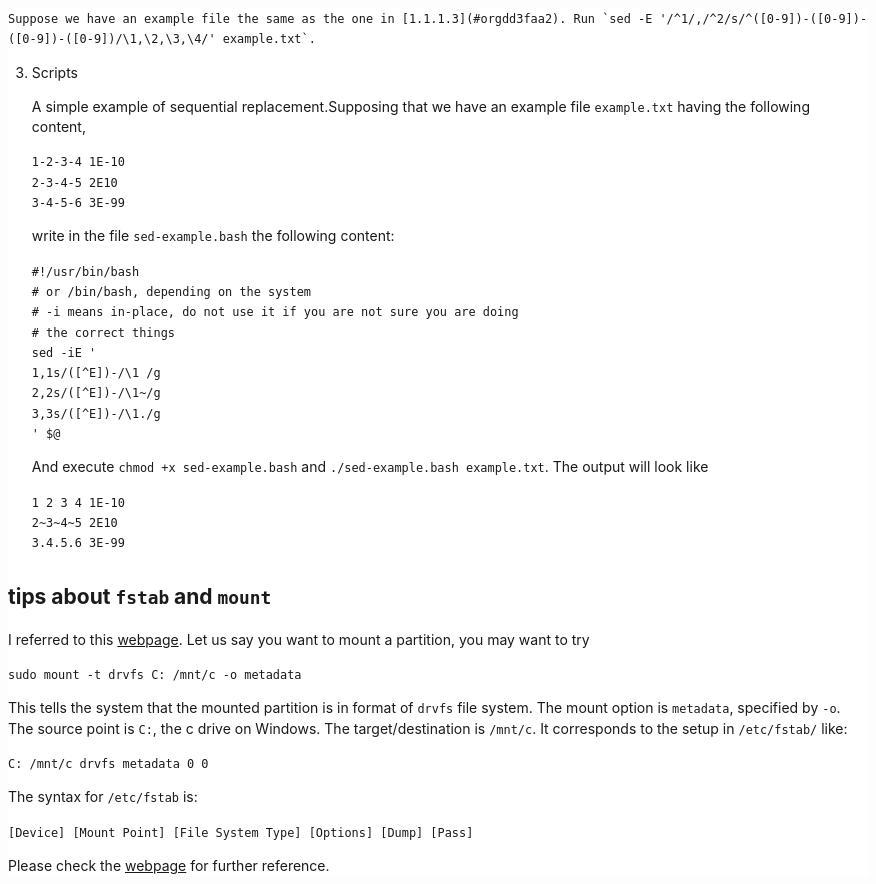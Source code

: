     Suppose we have an example file the same as the one in [1.1.1.3](#orgdd3faa2). Run `sed -E '/^1/,/^2/s/^([0-9])-([0-9])-([0-9])-([0-9])/\1,\2,\3,\4/' example.txt`.

3.  Scripts

    <a id="orgdd3faa2"></a> A simple example of sequential replacement.Supposing that we have an example file `example.txt` having the following content,
    
        1-2-3-4 1E-10
        2-3-4-5 2E10
        3-4-5-6 3E-99
    
    write in the file `sed-example.bash` the following content:
    
        #!/usr/bin/bash
        # or /bin/bash, depending on the system
        # -i means in-place, do not use it if you are not sure you are doing
        # the correct things
        sed -iE '
        1,1s/([^E])-/\1 /g
        2,2s/([^E])-/\1~/g
        3,3s/([^E])-/\1./g
        ' $@
    
    And execute `chmod +x sed-example.bash` and `./sed-example.bash example.txt`. The output will look like
    
        1 2 3 4 1E-10
        2~3~4~5 2E10
        3.4.5.6 3E-99


<a id="tips-for-fstab-and-mount"></a>

## tips about `fstab` and `mount`

I referred to this [webpage](https://help.ubuntu.com/community/Fstab). Let us say you want to mount a partition, you may want to try

    sudo mount -t drvfs C: /mnt/c -o metadata

This tells the system that the mounted partition is in format of `drvfs` file system. The mount option is `metadata`, specified by `-o`. The source point is `C:`, the c drive on Windows. The target/destination is `/mnt/c`. It corresponds to the setup in `/etc/fstab/` like:

    C: /mnt/c drvfs metadata 0 0

The syntax for `/etc/fstab` is:

    [Device] [Mount Point] [File System Type] [Options] [Dump] [Pass]

Please check the [webpage](https://help.ubuntu.com/community/Fstab) for further reference.
